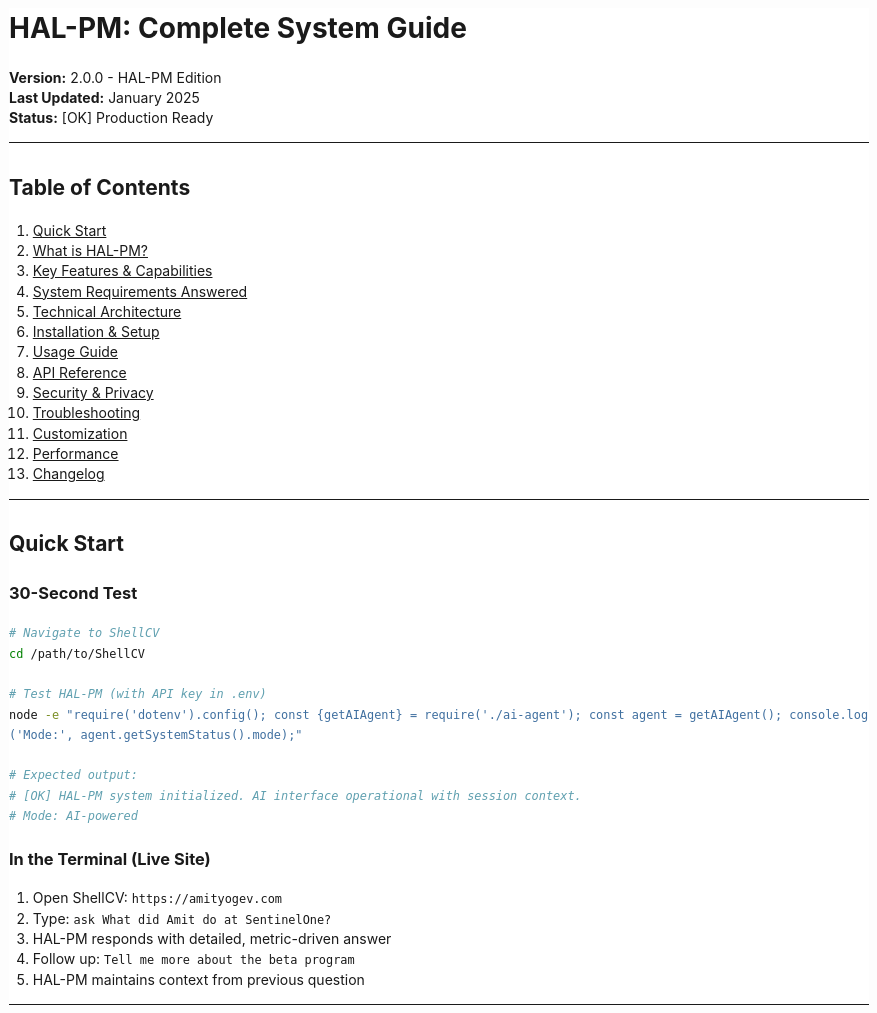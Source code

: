 # HAL-PM: Complete System Guide

**Version:** 2.0.0 - HAL-PM Edition  
**Last Updated:** January 2025  
**Status:** [OK] Production Ready

---

## Table of Contents

1. [Quick Start](#quick-start)
2. [What is HAL-PM?](#what-is-hal-pm)
3. [Key Features & Capabilities](#key-features--capabilities)
4. [System Requirements Answered](#system-requirements-answered)
5. [Technical Architecture](#technical-architecture)
6. [Installation & Setup](#installation--setup)
7. [Usage Guide](#usage-guide)
8. [API Reference](#api-reference)
9. [Security & Privacy](#security--privacy)
10. [Troubleshooting](#troubleshooting)
11. [Customization](#customization)
12. [Performance](#performance)
13. [Changelog](#changelog)

---

## Quick Start

### 30-Second Test

```bash
# Navigate to ShellCV
cd /path/to/ShellCV

# Test HAL-PM (with API key in .env)
node -e "require('dotenv').config(); const {getAIAgent} = require('./ai-agent'); const agent = getAIAgent(); console.log('Mode:', agent.getSystemStatus().mode);"

# Expected output:
# [OK] HAL-PM system initialized. AI interface operational with session context.
# Mode: AI-powered
```

### In the Terminal (Live Site)

1. Open ShellCV: `https://amityogev.com`
2. Type: `ask What did Amit do at SentinelOne?`
3. HAL-PM responds with detailed, metric-driven answer
4. Follow up: `Tell me more about the beta program`
5. HAL-PM maintains context from previous question

---